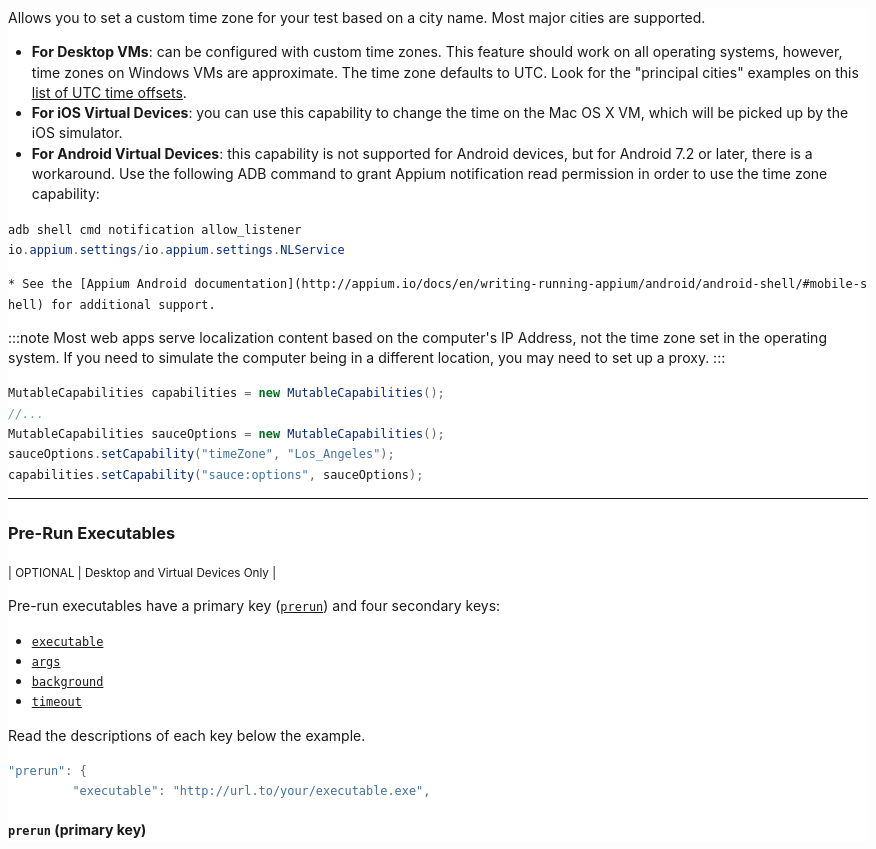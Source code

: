 Allows you to set a custom time zone for your test based on a city name. Most major cities are supported.

- **For Desktop VMs**: can be configured with custom time zones. This feature should work on all operating systems, however, time zones on Windows VMs are approximate. The time zone defaults to UTC. Look for the "principal cities" examples on this [list of UTC time offsets](https://en.wikipedia.org/wiki/List_of_UTC_time_offsets).
- **For iOS Virtual Devices**: you can use this capability to change the time on the Mac OS X VM, which will be picked up by the iOS simulator.
- **For Android Virtual Devices**: this capability is not supported for Android devices, but for Android 7.2 or later, there is a workaround. Use the following ADB command to grant Appium notification read permission in order to use the time zone capability:

```java
adb shell cmd notification allow_listener
io.appium.settings/io.appium.settings.NLService
```

    * See the [Appium Android documentation](http://appium.io/docs/en/writing-running-appium/android/android-shell/#mobile-shell) for additional support.

:::note
Most web apps serve localization content based on the computer's IP Address, not the time zone set
in the operating system. If you need to simulate the computer being in a different location, you may need to set up a proxy.
:::

```java
MutableCapabilities capabilities = new MutableCapabilities();
//...
MutableCapabilities sauceOptions = new MutableCapabilities();
sauceOptions.setCapability("timeZone", "Los_Angeles");
capabilities.setCapability("sauce:options", sauceOptions);
```

---

### Pre-Run Executables

<p><small>| OPTIONAL | <span className="sauceDBlue">Desktop and Virtual Devices Only</span> |</small></p>

Pre-run executables have a primary key ([`prerun`](#prerun-primary-key)) and four secondary keys:

- [`executable`](#executable-secondary-key)
- [`args`](#args-secondary-key)
- [`background`](#background-secondary-key)
- [`timeout`](#timeout-secondary-key)

Read the descriptions of each key below the example.

```java title="Full Example"
"prerun": {
         "executable": "http://url.to/your/executable.exe",
```

#### `prerun` (primary key)
